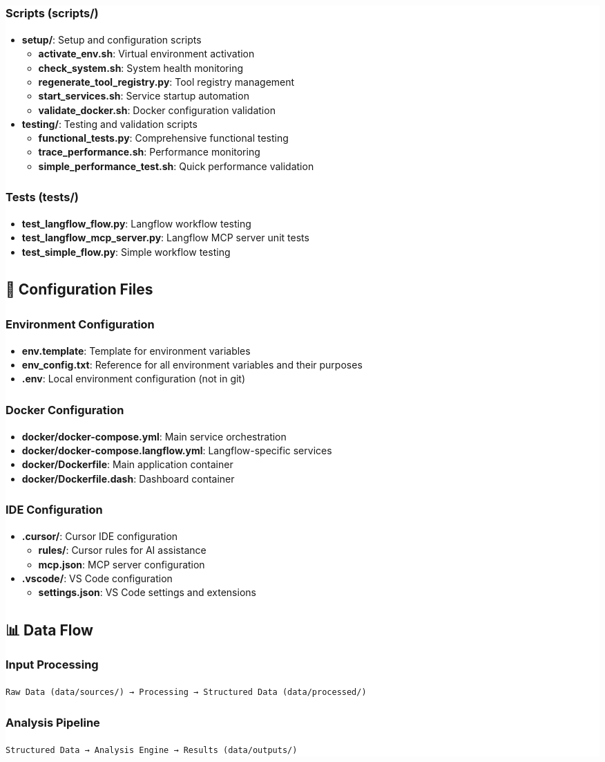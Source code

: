 ### **Scripts (scripts/)**
- **setup/**: Setup and configuration scripts
  - **activate_env.sh**: Virtual environment activation
  - **check_system.sh**: System health monitoring
  - **regenerate_tool_registry.py**: Tool registry management
  - **start_services.sh**: Service startup automation
  - **validate_docker.sh**: Docker configuration validation
- **testing/**: Testing and validation scripts
  - **functional_tests.py**: Comprehensive functional testing
  - **trace_performance.sh**: Performance monitoring
  - **simple_performance_test.sh**: Quick performance validation

### **Tests (tests/)**
- **test_langflow_flow.py**: Langflow workflow testing
- **test_langflow_mcp_server.py**: Langflow MCP server unit tests
- **test_simple_flow.py**: Simple workflow testing

## 🔧 **Configuration Files**

### **Environment Configuration**
- **env.template**: Template for environment variables
- **env_config.txt**: Reference for all environment variables and their purposes
- **.env**: Local environment configuration (not in git)

### **Docker Configuration**
- **docker/docker-compose.yml**: Main service orchestration
- **docker/docker-compose.langflow.yml**: Langflow-specific services
- **docker/Dockerfile**: Main application container
- **docker/Dockerfile.dash**: Dashboard container

### **IDE Configuration**
- **.cursor/**: Cursor IDE configuration
  - **rules/**: Cursor rules for AI assistance
  - **mcp.json**: MCP server configuration
- **.vscode/**: VS Code configuration
  - **settings.json**: VS Code settings and extensions

## 📊 **Data Flow**

### **Input Processing**
```
Raw Data (data/sources/) → Processing → Structured Data (data/processed/)
```

### **Analysis Pipeline**
```
Structured Data → Analysis Engine → Results (data/outputs/)
```
